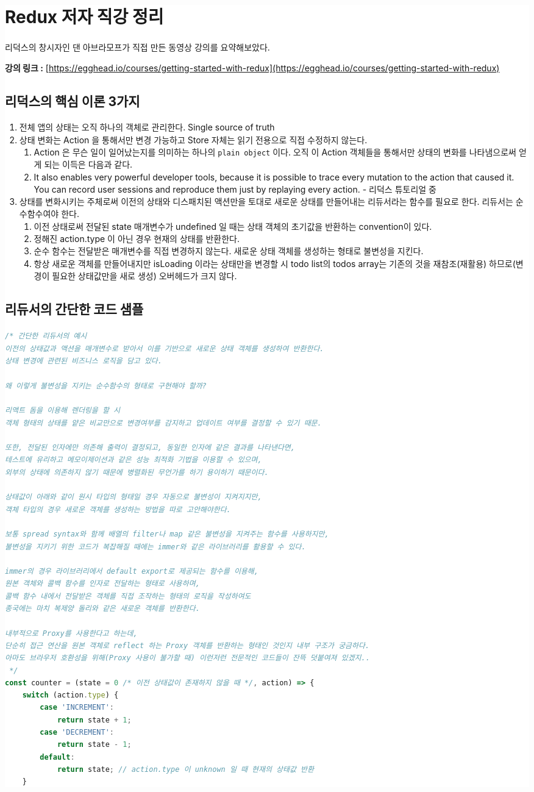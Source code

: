 # Redux 저자 직강 정리

리덕스의 창시자인 댄 아브라모프가 직접 만든 동영상 강의를 요약해보았다.

**강의 링크 :** [https://egghead.io/courses/getting-started-with-redux](https://egghead.io/courses/getting-started-with-redux)

## 리덕스의 핵심 이론 3가지

1. 전체 앱의 상태는 오직 하나의 객체로 관리한다. Single source of truth
2. 상태 변화는 Action 을 통해서만 변경 가능하고 Store 자체는 읽기 전용으로 직접 수정하지 않는다.
    1. Action 은 무슨 일이 일어났는지를 의미하는 하나의 `plain object` 이다. 오직 이 Action 객체들을 통해서만 상태의 변화를 나타냄으로써 얻게 되는 이득은 다음과 같다.
    2. It also enables very powerful developer tools, because it is possible to trace every mutation to the action that caused it. You can record user sessions and reproduce them just by replaying every action. - 리덕스 튜토리얼 중
3. 상태를 변화시키는 주체로써 이전의 상태와 디스패치된 액션만을 토대로 새로운 상태를 만들어내는 리듀서라는 함수를 필요로 한다. 리듀서는 순수함수여야 한다.
    1. 이전 상태로써 전달된 state 매개변수가 undefined 일 때는 상태 객체의 초기값을 반환하는 convention이 있다.
    2. 정해진 action.type 이 아닌 경우 현재의 상태를 반환한다.
    3. 순수 함수는 전달받은 매개변수를 직접 변경하지 않는다. 새로운 상태 객체를 생성하는 형태로 불변성을 지킨다.
    4. 항상 새로운 객체를 만들어내지만 isLoading 이라는 상태만을 변경할 시 todo list의 todos array는 기존의 것을 재참조(재활용) 하므로(변경이 필요한 상태값만을 새로 생성) 오버헤드가 크지 않다.  

## 리듀서의 간단한 코드 샘플

```jsx
/* 간단한 리듀서의 예시
이전의 상태값과 액션을 매개변수로 받아서 이를 기반으로 새로운 상태 객체를 생성하여 반환한다.
상태 변경에 관련된 비즈니스 로직을 담고 있다.

왜 이렇게 불변성을 지키는 순수함수의 형태로 구현해야 할까?

리액트 돔을 이용해 렌더링을 할 시
객체 형태의 상태를 얕은 비교만으로 변경여부를 감지하고 업데이트 여부를 결정할 수 있기 때문.

또한, 전달된 인자에만 의존해 출력이 결정되고, 동일한 인자에 같은 결과를 나타낸다면,
테스트에 유리하고 메모이제이션과 같은 성능 최적화 기법을 이용할 수 있으며,
외부의 상태에 의존하지 않기 때문에 병렬화된 무언가를 하기 용이하기 때문이다.

상태값이 아래와 같이 원시 타입의 형태일 경우 자동으로 불변성이 지켜지지만,
객체 타입의 경우 새로운 객체를 생성하는 방법을 따로 고안해야한다.

보통 spread syntax와 함께 배열의 filter나 map 같은 불변성을 지켜주는 함수를 사용하지만,
불변성을 지키기 위한 코드가 복잡해질 때에는 immer와 같은 라이브러리를 활용할 수 있다.

immer의 경우 라이브러리에서 default export로 제공되는 함수를 이용해,
원본 객체와 콜백 함수를 인자로 전달하는 형태로 사용하며,
콜백 함수 내에서 전달받은 객체를 직접 조작하는 형태의 로직을 작성하여도
종국에는 마치 복제양 돌리와 같은 새로운 객체를 반환한다.

내부적으로 Proxy를 사용한다고 하는데, 
단순히 접근 연산을 원본 객체로 reflect 하는 Proxy 객체를 반환하는 형태인 것인지 내부 구조가 궁금하다.
아마도 브라우저 호환성을 위해(Proxy 사용이 불가할 때) 이런저런 전문적인 코드들이 잔뜩 덧붙여져 있겠지..
 */
const counter = (state = 0 /* 이전 상태값이 존재하지 않을 때 */, action) => {
	switch (action.type) {
		case 'INCREMENT':
			return state + 1;
		case 'DECREMENT':
			return state - 1;
		default:
			return state; // action.type 이 unknown 일 때 현재의 상태값 반환
	}
```